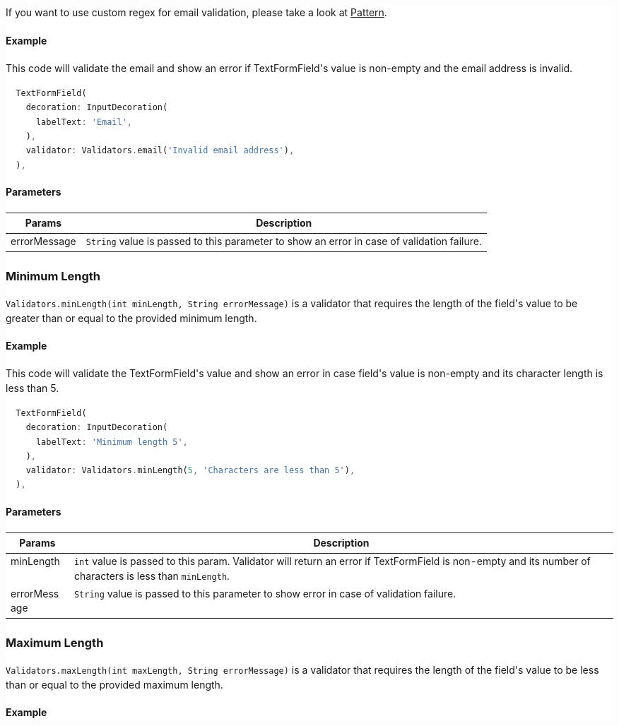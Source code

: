 If you want to use custom regex for email validation, please take a look at [Pattern](#pattern).

#### Example

This code will validate the email and show an error if TextFormField's value is non-empty and the email address is invalid.

```dart
  TextFormField(
    decoration: InputDecoration(
      labelText: 'Email',
    ),
    validator: Validators.email('Invalid email address'),
  ),
```

#### Parameters

| Params       | Description                                                                                |
| ------------ | ------------------------------------------------------------------------------------------ |
| errorMessage | `String` value is passed to this parameter to show an error in case of validation failure. |

### Minimum Length

`Validators.minLength(int minLength, String errorMessage)` is a validator that requires the length of the field's value to be greater than or equal to the provided minimum length.

#### Example

This code will validate the TextFormField's value and show an error in case field's value is non-empty and its character length is less than 5.

```dart
  TextFormField(
    decoration: InputDecoration(
      labelText: 'Minimum length 5',
    ),
    validator: Validators.minLength(5, 'Characters are less than 5'),
  ),
```

#### Parameters

| Params       | Description                                                                                                                                              |
| ------------ | -------------------------------------------------------------------------------------------------------------------------------------------------------- |
| minLength    | `int` value is passed to this param. Validator will return an error if TextFormField is non-empty and its number of characters is less than `minLength`. |
| errorMessage | `String` value is passed to this parameter to show error in case of validation failure.                                                                  |

### Maximum Length

`Validators.maxLength(int maxLength, String errorMessage)` is a validator that requires the length of the field's value to be less than or equal to the provided maximum length.

#### Example
